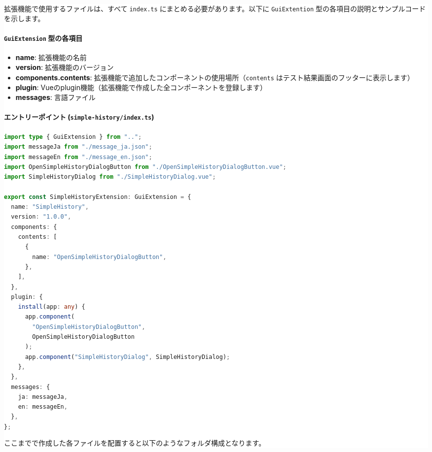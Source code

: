 拡張機能で使用するファイルは、すべて `index.ts` にまとめる必要があります。以下に `GuiExtention` 型の各項目の説明とサンプルコードを示します。

#### `GuiExtension` 型の各項目

- **name**: 拡張機能の名前
- **version**: 拡張機能のバージョン
- **components.contents**: 拡張機能で追加したコンポーネントの使用場所（`contents` はテスト結果画面のフッターに表示します）
- **plugin**: Vueのplugin機能（拡張機能で作成した全コンポーネントを登録します）
- **messages**: 言語ファイル

#### エントリーポイント (`simple-history/index.ts`)

```ts
import type { GuiExtension } from "..";
import messageJa from "./message_ja.json";
import messageEn from "./message_en.json";
import OpenSimpleHistoryDialogButton from "./OpenSimpleHistoryDialogButton.vue";
import SimpleHistoryDialog from "./SimpleHistoryDialog.vue";

export const SimpleHistoryExtension: GuiExtension = {
  name: "SimpleHistory",
  version: "1.0.0",
  components: {
    contents: [
      {
        name: "OpenSimpleHistoryDialogButton",
      },
    ],
  },
  plugin: {
    install(app: any) {
      app.component(
        "OpenSimpleHistoryDialogButton",
        OpenSimpleHistoryDialogButton
      );
      app.component("SimpleHistoryDialog", SimpleHistoryDialog);
    },
  },
  messages: {
    ja: messageJa,
    en: messageEn,
  },
};
```

ここまでで作成した各ファイルを配置すると以下のようなフォルダ構成となります。

<div>
